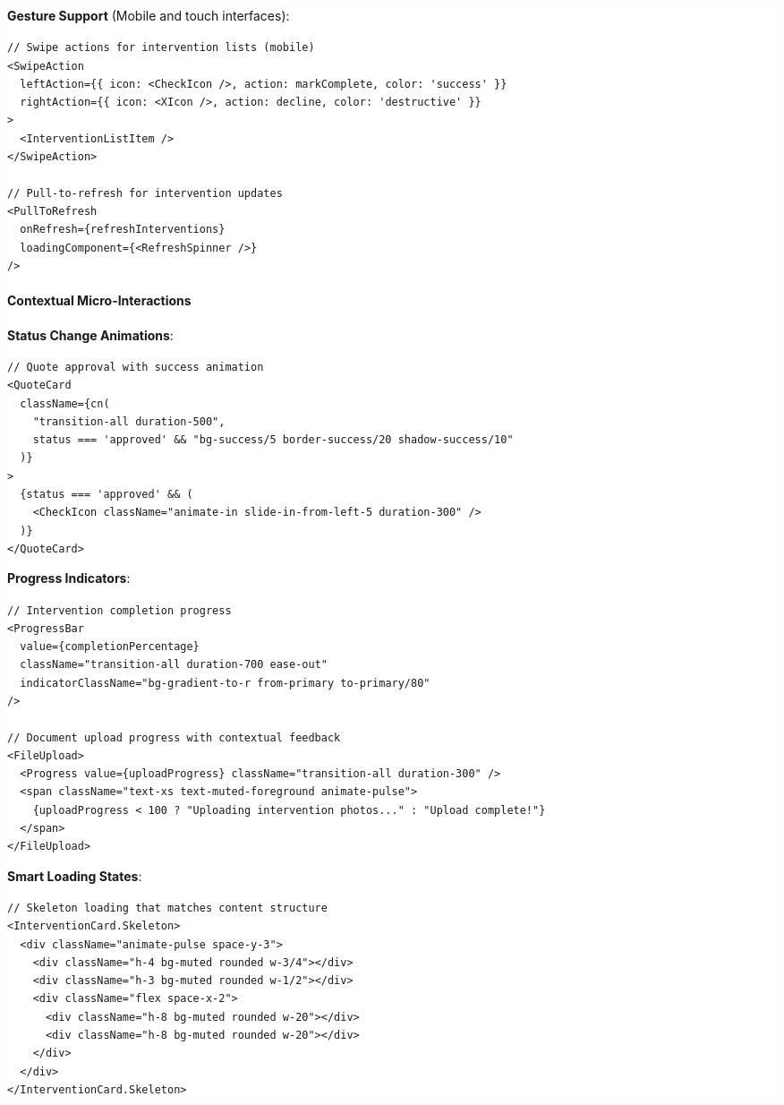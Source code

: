 **Gesture Support** (Mobile and touch interfaces):
```tsx
// Swipe actions for intervention lists (mobile)
<SwipeAction
  leftAction={{ icon: <CheckIcon />, action: markComplete, color: 'success' }}
  rightAction={{ icon: <XIcon />, action: decline, color: 'destructive' }}
>
  <InterventionListItem />
</SwipeAction>

// Pull-to-refresh for intervention updates
<PullToRefresh
  onRefresh={refreshInterventions}
  loadingComponent={<RefreshSpinner />}
/>
```

#### Contextual Micro-Interactions

**Status Change Animations**:
```tsx
// Quote approval with success animation
<QuoteCard
  className={cn(
    "transition-all duration-500",
    status === 'approved' && "bg-success/5 border-success/20 shadow-success/10"
  )}
>
  {status === 'approved' && (
    <CheckIcon className="animate-in slide-in-from-left-5 duration-300" />
  )}
</QuoteCard>
```

**Progress Indicators**:
```tsx
// Intervention completion progress
<ProgressBar
  value={completionPercentage}
  className="transition-all duration-700 ease-out"
  indicatorClassName="bg-gradient-to-r from-primary to-primary/80"
/>

// Document upload progress with contextual feedback
<FileUpload>
  <Progress value={uploadProgress} className="transition-all duration-300" />
  <span className="text-xs text-muted-foreground animate-pulse">
    {uploadProgress < 100 ? "Uploading intervention photos..." : "Upload complete!"}
  </span>
</FileUpload>
```

**Smart Loading States**:
```tsx
// Skeleton loading that matches content structure
<InterventionCard.Skeleton>
  <div className="animate-pulse space-y-3">
    <div className="h-4 bg-muted rounded w-3/4"></div>
    <div className="h-3 bg-muted rounded w-1/2"></div>
    <div className="flex space-x-2">
      <div className="h-8 bg-muted rounded w-20"></div>
      <div className="h-8 bg-muted rounded w-20"></div>
    </div>
  </div>
</InterventionCard.Skeleton>

```
